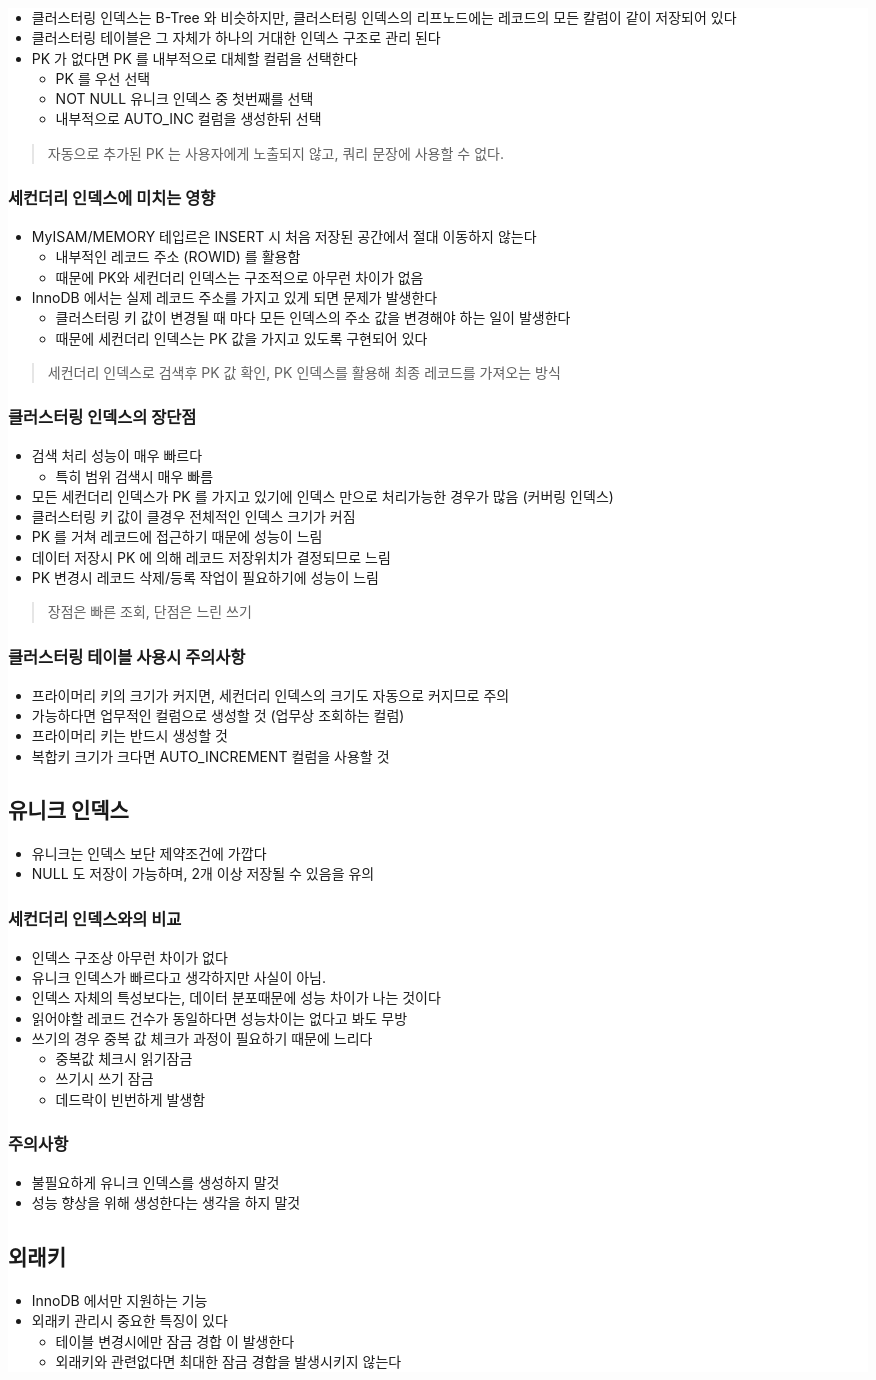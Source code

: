 - 클러스터링 인덱스는 B-Tree 와 비슷하지만, 클러스터링 인덱스의 리프노드에는 레코드의 모든 칼럼이 같이 저장되어 있다
- 클러스터링 테이블은 그 자체가 하나의 거대한 인덱스 구조로 관리 된다
- PK 가 없다면 PK 를 내부적으로 대체할 컬럼을 선택한다
  - PK 를 우선 선택
  - NOT NULL 유니크 인덱스 중 첫번째를 선택
  - 내부적으로 AUTO_INC 컬럼을 생성한뒤 선택
> 자동으로 추가된 PK 는 사용자에게 노출되지 않고, 쿼리 문장에 사용할 수 없다.

### 세컨더리 인덱스에 미치는 영향
- MyISAM/MEMORY 테입르은 INSERT 시 처음 저장된 공간에서 절대 이동하지 않는다
  - 내부적인 레코드 주소 (ROWID) 를 활용함
  - 때문에 PK와 세컨더리 인덱스는 구조적으로 아무런 차이가 없음
- InnoDB 에서는 실제 레코드 주소를 가지고 있게 되면 문제가 발생한다
  - 클러스터링 키 값이 변경될 때 마다 모든 인덱스의 주소 값을 변경해야 하는 일이 발생한다
  - 때문에 세컨더리 인덱스는 PK 값을 가지고 있도록 구현되어 있다

> 세컨더리 인덱스로 검색후 PK 값 확인, PK 인덱스를 활용해 최종 레코드를 가져오는 방식

### 클러스터링 인덱스의 장단점
- 검색 처리 성능이 매우 빠르다
  - 특히 범위 검색시 매우 빠름
- 모든 세컨더리 인덱스가 PK 를 가지고 있기에 인덱스 만으로 처리가능한 경우가 많음 (커버링 인덱스)
- 클러스터링 키 값이 클경우 전체적인 인덱스 크기가 커짐
- PK 를 거쳐 레코드에 접근하기 때문에 성능이 느림
- 데이터 저장시 PK 에 의해 레코드 저장위치가 결정되므로 느림
- PK 변경시 레코드 삭제/등록 작업이 필요하기에 성능이 느림

> 장점은 빠른 조회, 단점은 느린 쓰기

### 클러스터링 테이블 사용시 주의사항
- 프라이머리 키의 크기가 커지면, 세컨더리 인덱스의 크기도 자동으로 커지므로 주의
- 가능하다면 업무적인 컬럼으로 생성할 것 (업무상 조회하는 컬럼)
- 프라이머리 키는 반드시 생성할 것
- 복합키 크기가 크다면 AUTO_INCREMENT 컬럼을 사용할 것

## 유니크 인덱스
- 유니크는 인덱스 보단 제약조건에 가깝다
- NULL 도 저장이 가능하며, 2개 이상 저장될 수 있음을 유의

### 세컨더리 인덱스와의 비교
- 인덱스 구조상 아무런 차이가 없다
- 유니크 인덱스가 빠르다고 생각하지만 사실이 아님.
- 인덱스 자체의 특성보다는, 데이터 분포때문에 성능 차이가 나는 것이다
- 읽어야할 레코드 건수가 동일하다면 성능차이는 없다고 봐도 무방
- 쓰기의 경우 중복 값 체크가 과정이 필요하기 때문에 느리다
  - 중복값 체크시 읽기잠금
  - 쓰기시 쓰기 잠금
  - 데드락이 빈번하게 발생함

### 주의사항
- 불필요하게 유니크 인덱스를 생성하지 말것
- 성능 향상을 위해 생성한다는 생각을 하지 말것

## 외래키
- InnoDB 에서만 지원하는 기능
- 외래키 관리시 중요한 특징이 있다
  - 테이블 변경시에만 잠금 경합 이 발생한다
  - 외래키와 관련없다면 최대한 잠금 경합을 발생시키지 않는다